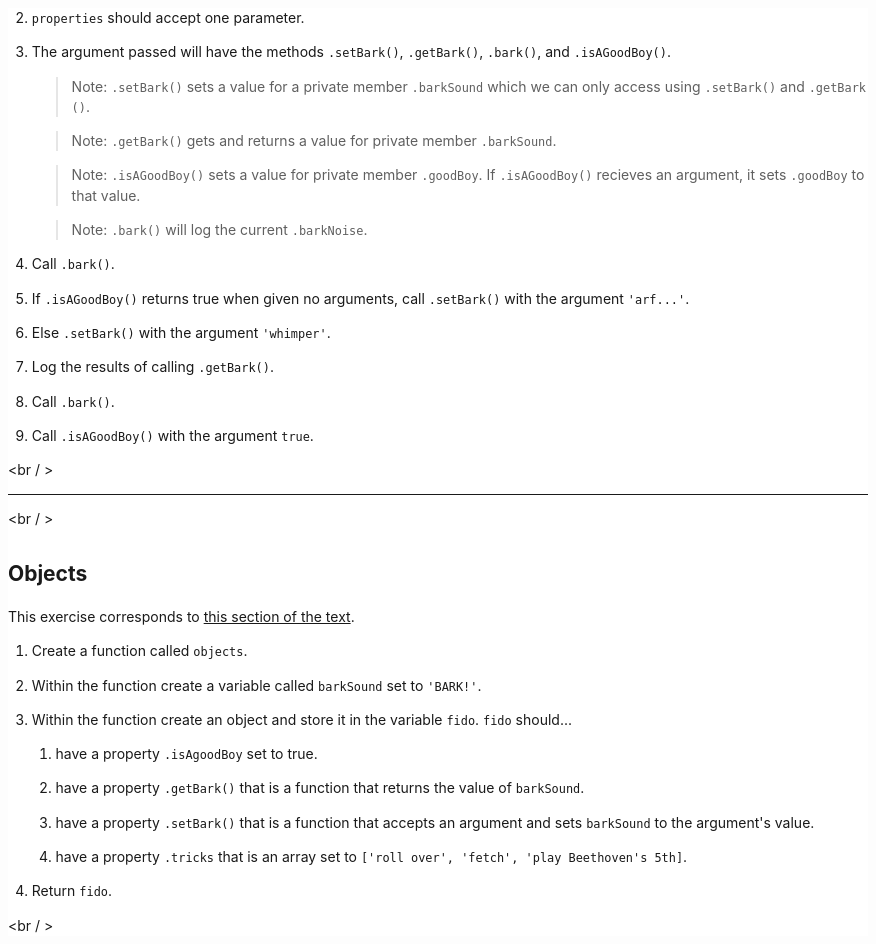 2.  `properties` should accept one parameter.

3.  The argument passed will have the methods `.setBark()`, `.getBark()`,
    `.bark()`, and `.isAGoodBoy()`.

    > Note: `.setBark()` sets a value for a private member `.barkSound` which we
    > can only access using `.setBark()` and `.getBark()`.

    > Note: `.getBark()` gets and returns a value for private member
    > `.barkSound`.

    > Note: `.isAGoodBoy()` sets a value for private member `.goodBoy`. If
    > `.isAGoodBoy()` recieves an argument, it sets `.goodBoy` to that value.

    > Note: `.bark()` will log the current `.barkNoise`.

4.  Call `.bark()`.

5.  If `.isAGoodBoy()` returns true when given no arguments, call `.setBark()`
    with the argument `'arf...'`.

6.  Else `.setBark()` with the argument `'whimper'`.

7.  Log the results of calling `.getBark()`.

8.  Call `.bark()`.

9.  Call `.isAGoodBoy()` with the argument `true`.

<br / >

* * *

<br / >

## Objects

This exercise corresponds to [this section of the text](http://eloquentjavascript.net/04_data.html#h_cqg63Sxe3o).

1.  Create a function called `objects`.

2.  Within the function create a variable called `barkSound` set to `'BARK!'`.

3.  Within the function create an object and store it in the variable `fido`.
    `fido` should...

    1.  have a property `.isAgoodBoy` set to true.

    2.  have a property `.getBark()` that is a function that returns the value
        of `barkSound`.

    3.  have a property `.setBark()` that is a function that accepts
        an argument and sets `barkSound` to the argument's value.

    4.  have a property `.tricks` that is an array set to
        `['roll over', 'fetch', 'play Beethoven's 5th]`.

4. Return `fido`.

<br / >
